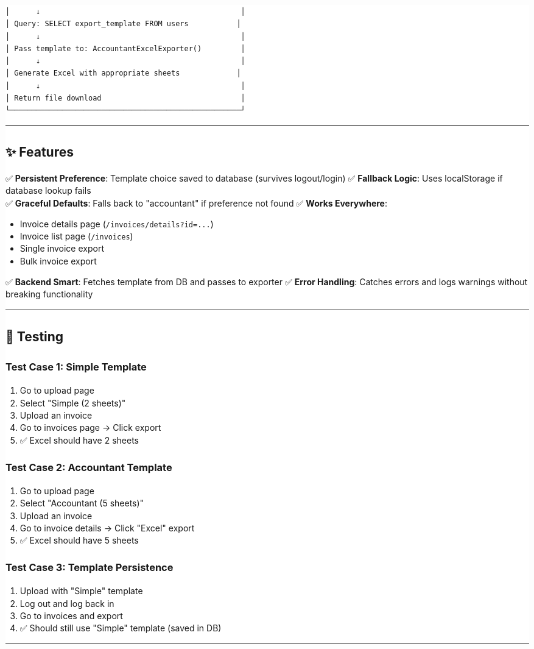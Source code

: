 ```
│      ↓                                              │
│ Query: SELECT export_template FROM users           │
│      ↓                                              │
│ Pass template to: AccountantExcelExporter()         │
│      ↓                                              │
│ Generate Excel with appropriate sheets             │
│      ↓                                              │
│ Return file download                                │
└─────────────────────────────────────────────────────┘
```

---

## ✨ Features

✅ **Persistent Preference**: Template choice saved to database (survives logout/login)
✅ **Fallback Logic**: Uses localStorage if database lookup fails  
✅ **Graceful Defaults**: Falls back to "accountant" if preference not found
✅ **Works Everywhere**: 
   - Invoice details page (`/invoices/details?id=...`)
   - Invoice list page (`/invoices`)
   - Single invoice export
   - Bulk invoice export

✅ **Backend Smart**: Fetches template from DB and passes to exporter
✅ **Error Handling**: Catches errors and logs warnings without breaking functionality

---

## 🧪 Testing

### Test Case 1: Simple Template
1. Go to upload page
2. Select "Simple (2 sheets)"
3. Upload an invoice
4. Go to invoices page → Click export
5. ✅ Excel should have 2 sheets

### Test Case 2: Accountant Template  
1. Go to upload page
2. Select "Accountant (5 sheets)"
3. Upload an invoice
4. Go to invoice details → Click "Excel" export
5. ✅ Excel should have 5 sheets

### Test Case 3: Template Persistence
1. Upload with "Simple" template
2. Log out and log back in
3. Go to invoices and export
4. ✅ Should still use "Simple" template (saved in DB)

---